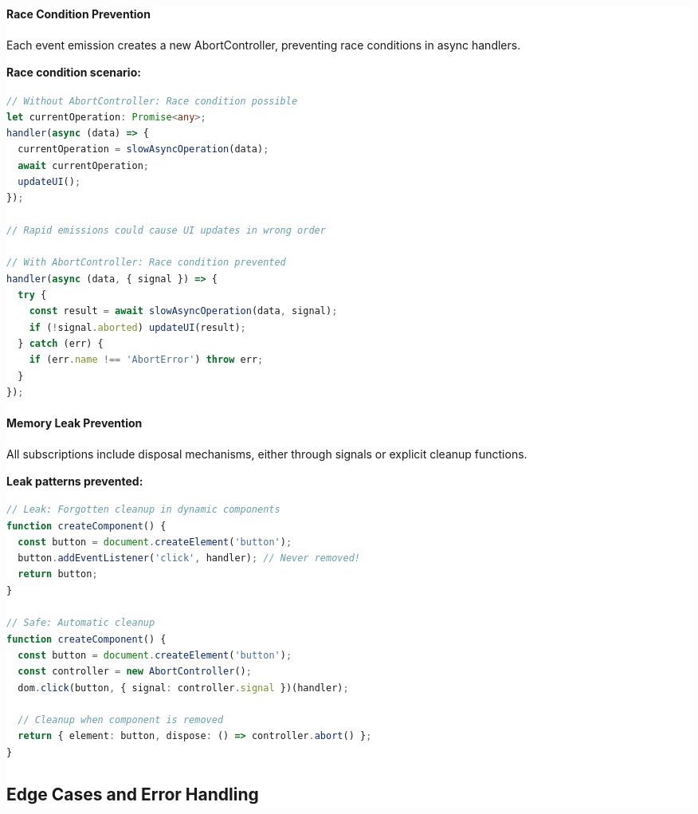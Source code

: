 #### Race Condition Prevention

Each event emission creates a new AbortController, preventing race conditions in async handlers.

**Race condition scenario:**
```typescript
// Without AbortController: Race condition possible
let currentOperation: Promise<any>;
handler(async (data) => {
  currentOperation = slowAsyncOperation(data);
  await currentOperation;
  updateUI();
});

// Rapid emissions could cause UI updates in wrong order

// With AbortController: Race condition prevented
handler(async (data, { signal }) => {
  try {
    const result = await slowAsyncOperation(data, signal);
    if (!signal.aborted) updateUI(result);
  } catch (err) {
    if (err.name !== 'AbortError') throw err;
  }
});
```

#### Memory Leak Prevention

All subscriptions include disposal mechanisms, either through signals or explicit cleanup functions.

**Leak patterns prevented:**
```typescript
// Leak: Forgotten cleanup in dynamic components
function createComponent() {
  const button = document.createElement('button');
  button.addEventListener('click', handler); // Never removed!
  return button;
}

// Safe: Automatic cleanup
function createComponent() {
  const button = document.createElement('button');
  const controller = new AbortController();
  dom.click(button, { signal: controller.signal })(handler);

  // Cleanup when component is removed
  return { element: button, dispose: () => controller.abort() };
}
```

## Edge Cases and Error Handling

